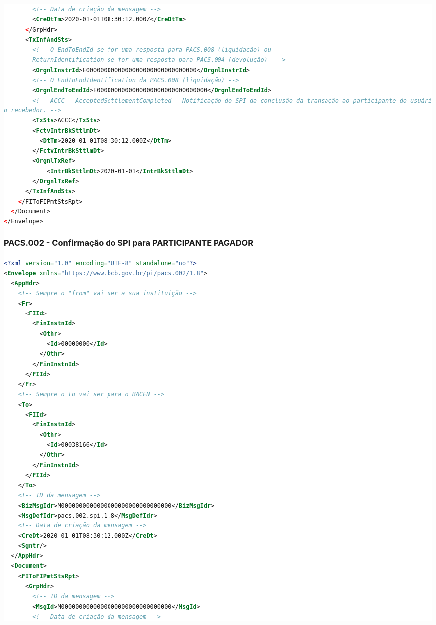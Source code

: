 ```xml
        <!-- Data de criação da mensagem -->
        <CreDtTm>2020-01-01T08:30:12.000Z</CreDtTm>
      </GrpHdr>
      <TxInfAndSts>
        <!-- O EndToEndId se for uma resposta para PACS.008 (liquidação) ou
        ReturnIdentification se for uma resposta para PACS.004 (devolução)  -->
        <OrgnlInstrId>E0000000000000000000000000000000</OrgnlInstrId>
        <!-- O EndToEndIdentification da PACS.008 (liquidação) -->
        <OrgnlEndToEndId>E0000000000000000000000000000000</OrgnlEndToEndId>
        <!-- ACCC - AcceptedSettlementCompleted - Notificação do SPI da conclusão da transação ao participante do usuário recebedor. -->
        <TxSts>ACCC</TxSts>
        <FctvIntrBkSttlmDt>
          <DtTm>2020-01-01T08:30:12.000Z</DtTm>
        </FctvIntrBkSttlmDt>
        <OrgnlTxRef>
            <IntrBkSttlmDt>2020-01-01</IntrBkSttlmDt>
        </OrgnlTxRef>
      </TxInfAndSts>
    </FIToFIPmtStsRpt>
  </Document>
</Envelope>
```

### PACS.002 - Confirmação do SPI para PARTICIPANTE PAGADOR

```xml
<?xml version="1.0" encoding="UTF-8" standalone="no"?>
<Envelope xmlns="https://www.bcb.gov.br/pi/pacs.002/1.8">
  <AppHdr>
    <!-- Sempre o "from" vai ser a sua instituição -->
    <Fr>
      <FIId>
        <FinInstnId>
          <Othr>
            <Id>00000000</Id>
          </Othr>
        </FinInstnId>
      </FIId>
    </Fr>
    <!-- Sempre o to vai ser para o BACEN -->
    <To>
      <FIId>
        <FinInstnId>
          <Othr>
            <Id>00038166</Id>
          </Othr>
        </FinInstnId>
      </FIId>
    </To>
    <!-- ID da mensagem -->
    <BizMsgIdr>M0000000000000000000000000000000</BizMsgIdr>
    <MsgDefIdr>pacs.002.spi.1.8</MsgDefIdr>
    <!-- Data de criação da mensagem -->
    <CreDt>2020-01-01T08:30:12.000Z</CreDt>
    <Sgntr/>
  </AppHdr>
  <Document>
    <FIToFIPmtStsRpt>
      <GrpHdr>
        <!-- ID da mensagem -->
        <MsgId>M0000000000000000000000000000000</MsgId>
        <!-- Data de criação da mensagem -->
```